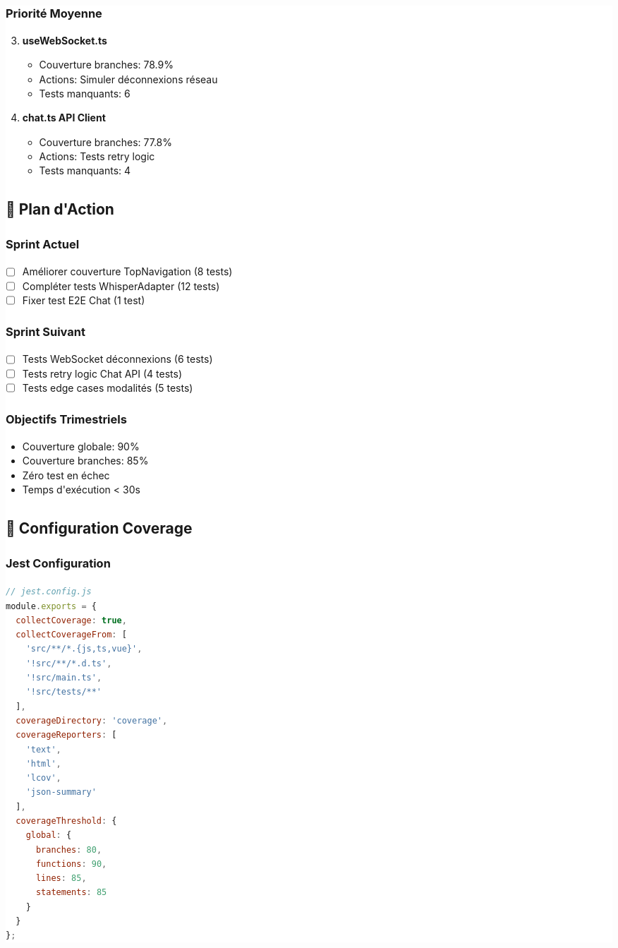 ### Priorité Moyenne

3. **useWebSocket.ts**
   - Couverture branches: 78.9%
   - Actions: Simuler déconnexions réseau
   - Tests manquants: 6

4. **chat.ts API Client**
   - Couverture branches: 77.8%
   - Actions: Tests retry logic
   - Tests manquants: 4

## 🚀 Plan d'Action

### Sprint Actuel

- [ ] Améliorer couverture TopNavigation (8 tests)
- [ ] Compléter tests WhisperAdapter (12 tests)
- [ ] Fixer test E2E Chat (1 test)

### Sprint Suivant

- [ ] Tests WebSocket déconnexions (6 tests)
- [ ] Tests retry logic Chat API (4 tests)
- [ ] Tests edge cases modalités (5 tests)

### Objectifs Trimestriels

- Couverture globale: 90%
- Couverture branches: 85%
- Zéro test en échec
- Temps d'exécution < 30s

## 🔧 Configuration Coverage

### Jest Configuration

```javascript
// jest.config.js
module.exports = {
  collectCoverage: true,
  collectCoverageFrom: [
    'src/**/*.{js,ts,vue}',
    '!src/**/*.d.ts',
    '!src/main.ts',
    '!src/tests/**'
  ],
  coverageDirectory: 'coverage',
  coverageReporters: [
    'text',
    'html',
    'lcov',
    'json-summary'
  ],
  coverageThreshold: {
    global: {
      branches: 80,
      functions: 90,
      lines: 85,
      statements: 85
    }
  }
};
```